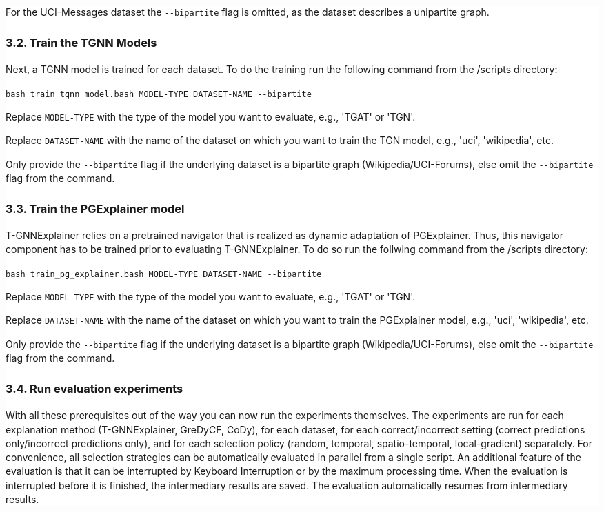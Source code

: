 For the UCI-Messages dataset the ``--bipartite`` flag is omitted, as the dataset describes a unipartite graph.


### 3.2. Train the TGNN Models

Next, a TGNN model is trained for each dataset. To do the training run the following command from the 
[/scripts](./scripts) directory:

```shell
bash train_tgnn_model.bash MODEL-TYPE DATASET-NAME --bipartite
```

Replace ``MODEL-TYPE`` with the type of the model you want to evaluate, e.g., 'TGAT' or 'TGN'.

Replace ``DATASET-NAME`` with the name of the dataset on which you want to train the TGN model, e.g., 'uci', 
'wikipedia', etc.

Only provide the ``--bipartite`` flag if the underlying dataset is a bipartite graph (Wikipedia/UCI-Forums), else
omit the ``--bipartite`` flag from the command.

### 3.3. Train the PGExplainer model
T-GNNExplainer relies on a pretrained navigator that is realized as dynamic adaptation of PGExplainer. Thus, this
navigator component has to be trained prior to evaluating T-GNNExplainer. To do so run the follwing command from the 
[/scripts](./scripts) directory:

```shell
bash train_pg_explainer.bash MODEL-TYPE DATASET-NAME --bipartite
```

Replace ``MODEL-TYPE`` with the type of the model you want to evaluate, e.g., 'TGAT' or 'TGN'.

Replace ``DATASET-NAME`` with the name of the dataset on which you want to train the PGExplainer model, e.g., 'uci', 
'wikipedia', etc.

Only provide the ``--bipartite`` flag if the underlying dataset is a bipartite graph (Wikipedia/UCI-Forums), else
omit the ``--bipartite`` flag from the command.

### 3.4. Run evaluation experiments

With all these prerequisites out of the way you can now run the experiments themselves. The experiments are run for each
explanation method (T-GNNExplainer, GreDyCF, CoDy), for each dataset, for each correct/incorrect setting 
(correct predictions only/incorrect predictions only), and for each selection policy (random, temporal, spatio-temporal, 
local-gradient) separately. For convenience, all selection strategies can be automatically evaluated in parallel from a 
single script. An additional feature of the evaluation is that it can be interrupted by Keyboard Interruption or by the
maximum processing time. When the evaluation is interrupted before it is finished, the intermediary results are saved. 
The evaluation automatically resumes from intermediary results.
